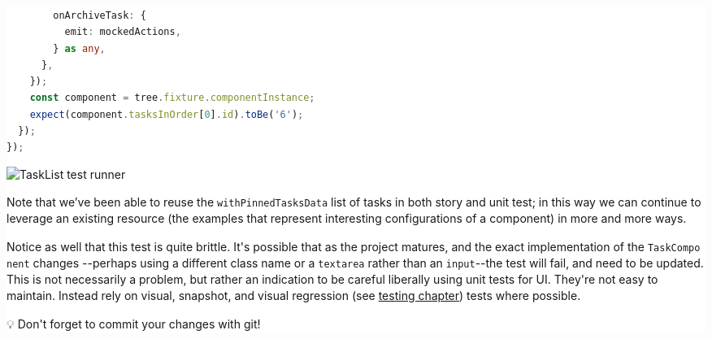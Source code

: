 ```typescript
        onArchiveTask: {
          emit: mockedActions,
        } as any,
      },
    });
    const component = tree.fixture.componentInstance;
    expect(component.tasksInOrder[0].id).toBe('6');
  });
});
```

![TaskList test runner](/intro-to-storybook/tasklist-testrunner.png)

Note that we’ve been able to reuse the `withPinnedTasksData` list of tasks in both story and unit test; in this way we can continue to leverage an existing resource (the examples that represent interesting configurations of a component) in more and more ways.

Notice as well that this test is quite brittle. It's possible that as the project matures, and the exact implementation of the `TaskComponent` changes --perhaps using a different class name or a `textarea` rather than an `input`--the test will fail, and need to be updated. This is not necessarily a problem, but rather an indication to be careful liberally using unit tests for UI. They're not easy to maintain. Instead rely on visual, snapshot, and visual regression (see [testing chapter](/intro-to-storybook/angular/en/test/)) tests where possible.

<div class="aside">
💡 Don't forget to commit your changes with git!
</div>
